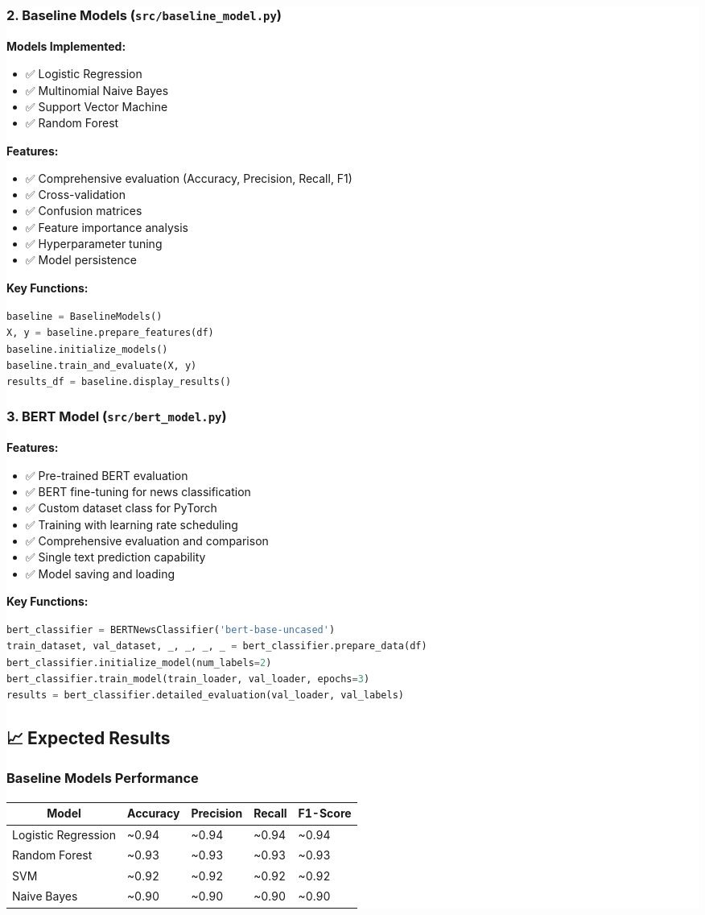 ### 2. Baseline Models (`src/baseline_model.py`)

**Models Implemented:**
- ✅ Logistic Regression
- ✅ Multinomial Naive Bayes  
- ✅ Support Vector Machine
- ✅ Random Forest

**Features:**
- ✅ Comprehensive evaluation (Accuracy, Precision, Recall, F1)
- ✅ Cross-validation
- ✅ Confusion matrices
- ✅ Feature importance analysis
- ✅ Hyperparameter tuning
- ✅ Model persistence

**Key Functions:**
```python
baseline = BaselineModels()
X, y = baseline.prepare_features(df)
baseline.initialize_models()
baseline.train_and_evaluate(X, y)
results_df = baseline.display_results()
```

### 3. BERT Model (`src/bert_model.py`)

**Features:**
- ✅ Pre-trained BERT evaluation
- ✅ BERT fine-tuning for news classification
- ✅ Custom dataset class for PyTorch
- ✅ Training with learning rate scheduling
- ✅ Comprehensive evaluation and comparison
- ✅ Single text prediction capability
- ✅ Model saving and loading

**Key Functions:**
```python
bert_classifier = BERTNewsClassifier('bert-base-uncased')
train_dataset, val_dataset, _, _, _, _ = bert_classifier.prepare_data(df)
bert_classifier.initialize_model(num_labels=2)
bert_classifier.train_model(train_loader, val_loader, epochs=3)
results = bert_classifier.detailed_evaluation(val_loader, val_labels)
```

## 📈 Expected Results

### Baseline Models Performance
| Model | Accuracy | Precision | Recall | F1-Score |
|-------|----------|-----------|--------|----------|
| Logistic Regression | ~0.94 | ~0.94 | ~0.94 | ~0.94 |
| Random Forest | ~0.93 | ~0.93 | ~0.93 | ~0.93 |
| SVM | ~0.92 | ~0.92 | ~0.92 | ~0.92 |
| Naive Bayes | ~0.90 | ~0.90 | ~0.90 | ~0.90 |
